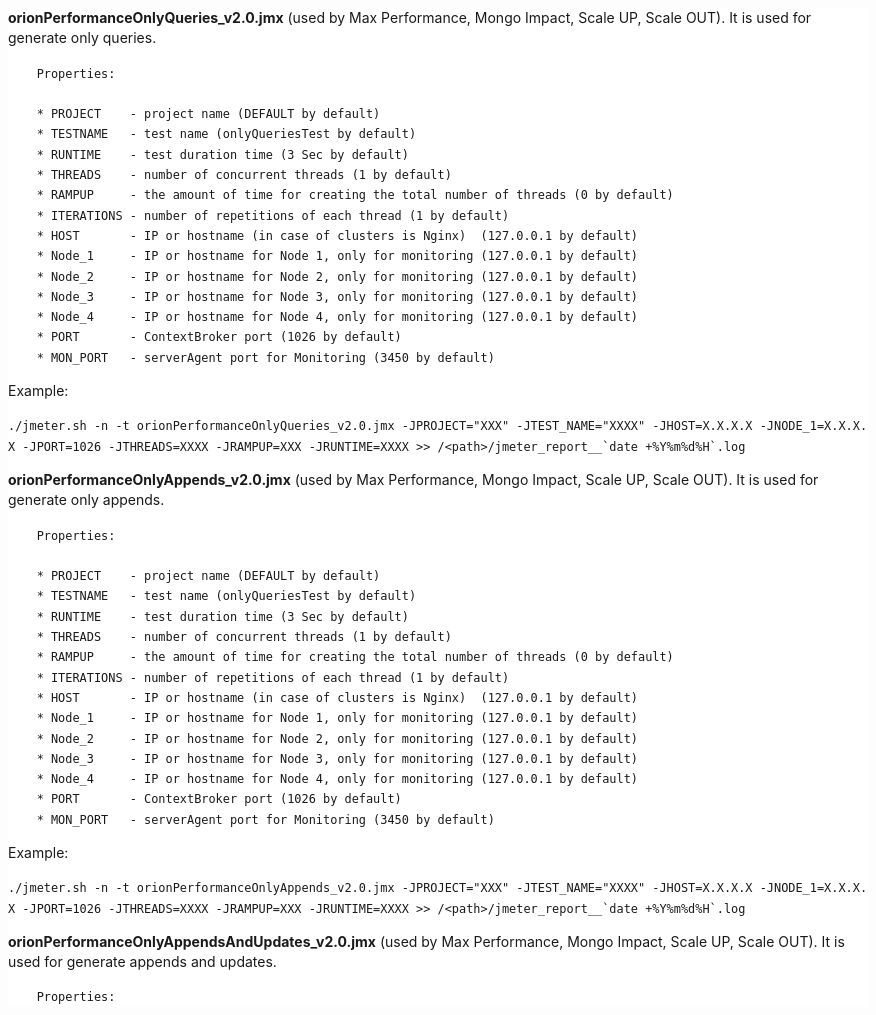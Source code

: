 **orionPerformanceOnlyQueries_v2.0.jmx**   (used by Max Performance, Mongo Impact, Scale UP, Scale OUT). It is used for generate only queries.
	 
        Properties:

		* PROJECT    - project name (DEFAULT by default)
		* TESTNAME   - test name (onlyQueriesTest by default)
		* RUNTIME    - test duration time (3 Sec by default)
		* THREADS    - number of concurrent threads (1 by default)
		* RAMPUP     - the amount of time for creating the total number of threads (0 by default)
		* ITERATIONS - number of repetitions of each thread (1 by default)
		* HOST       - IP or hostname (in case of clusters is Nginx)  (127.0.0.1 by default)
		* Node_1     - IP or hostname for Node 1, only for monitoring (127.0.0.1 by default)
		* Node_2     - IP or hostname for Node 2, only for monitoring (127.0.0.1 by default)		
		* Node_3     - IP or hostname for Node 3, only for monitoring (127.0.0.1 by default)		
		* Node_4     - IP or hostname for Node 4, only for monitoring (127.0.0.1 by default)
		* PORT       - ContextBroker port (1026 by default)
		* MON_PORT   - serverAgent port for Monitoring (3450 by default)

Example:
```
./jmeter.sh -n -t orionPerformanceOnlyQueries_v2.0.jmx -JPROJECT="XXX" -JTEST_NAME="XXXX" -JHOST=X.X.X.X -JNODE_1=X.X.X.X -JPORT=1026 -JTHREADS=XXXX -JRAMPUP=XXX -JRUNTIME=XXXX >> /<path>/jmeter_report__`date +%Y%m%d%H`.log
```
 
**orionPerformanceOnlyAppends_v2.0.jmx**   (used by Max Performance, Mongo Impact, Scale UP, Scale OUT). It is used for generate only appends.
	 
        Properties:

		* PROJECT    - project name (DEFAULT by default)
		* TESTNAME   - test name (onlyQueriesTest by default)
		* RUNTIME    - test duration time (3 Sec by default)
		* THREADS    - number of concurrent threads (1 by default)
		* RAMPUP     - the amount of time for creating the total number of threads (0 by default)
		* ITERATIONS - number of repetitions of each thread (1 by default)
		* HOST       - IP or hostname (in case of clusters is Nginx)  (127.0.0.1 by default)
		* Node_1     - IP or hostname for Node 1, only for monitoring (127.0.0.1 by default)
		* Node_2     - IP or hostname for Node 2, only for monitoring (127.0.0.1 by default)		
		* Node_3     - IP or hostname for Node 3, only for monitoring (127.0.0.1 by default)		
		* Node_4     - IP or hostname for Node 4, only for monitoring (127.0.0.1 by default)
		* PORT       - ContextBroker port (1026 by default)
		* MON_PORT   - serverAgent port for Monitoring (3450 by default)

Example:
```
./jmeter.sh -n -t orionPerformanceOnlyAppends_v2.0.jmx -JPROJECT="XXX" -JTEST_NAME="XXXX" -JHOST=X.X.X.X -JNODE_1=X.X.X.X -JPORT=1026 -JTHREADS=XXXX -JRAMPUP=XXX -JRUNTIME=XXXX >> /<path>/jmeter_report__`date +%Y%m%d%H`.log
```

**orionPerformanceOnlyAppendsAndUpdates_v2.0.jmx**   (used by Max Performance, Mongo Impact, Scale UP, Scale OUT). It is used for generate appends and updates.
	 
        Properties:
